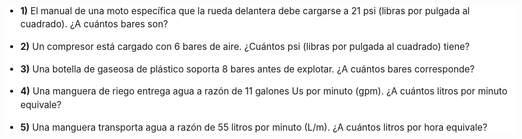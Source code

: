 - **1)** El manual de una moto específica que la rueda delantera debe cargarse a 21 psi (libras por pulgada al cuadrado). ¿A cuántos bares son?

- **2)** Un compresor está cargado con 6 bares de aire. ¿Cuántos psi (libras por pulgada al cuadrado) tiene?

- **3)** Una botella de gaseosa de plástico soporta 8 bares antes de explotar. ¿A cuántos bares corresponde?

- **4)** Una manguera de riego entrega agua a razón de 11 galones Us por minuto (gpm). ¿A cuántos litros por minuto equivale?

- **5)** Una manguera transporta agua a razón de 55 litros por minuto (L/m). ¿A cuántos litros por hora equivale?



</div>

<style>
/* Colors */
.grey1 {color: #b3b3b3;} /* my light-grey */
.grey2 {color: #999999;} /* my middle-grey */
.grey3 {color: #808080;} /* my dark-grey */
.blue1 {color: #6495ed;} /* nvim blue */
.blue2 {color: #276cdf;} /* Andrew Ng Blue */
.sky1 {color: #7dbed8;} /* nvim sky */
.sky2 {color: #27a2db;}   /* my sky */
.green {color: #81b524;} /* my green */
.red1 {color: #ec5469;} /* my coral-red */
.red2 {color: #f44336;} /* my red */
.rose {color: #ec9998:} /* nvim rose */
.gold {color: #df9d43;} /* Andrew Ng gold */
.orange1 {color: #fda556;} /* nvim orange */
.orange2 {color: #ff9505;} /*Andrew Ng orange */
.purple1 {color: #ff40ff;} /* Andrew Ng purple */
.purple2 {color: #d164d7;} /* Andrew Ng purple */
/* Font Size */
.size90 {font-size: 0.9em;}
.size85 {font-size: 0.85em;}
.size80 {font-size: 0.8em;}
.size70 {font-size: 0.7em;}
/* Document General Font Size */
body {font-size: 1.1em;}
</style>

